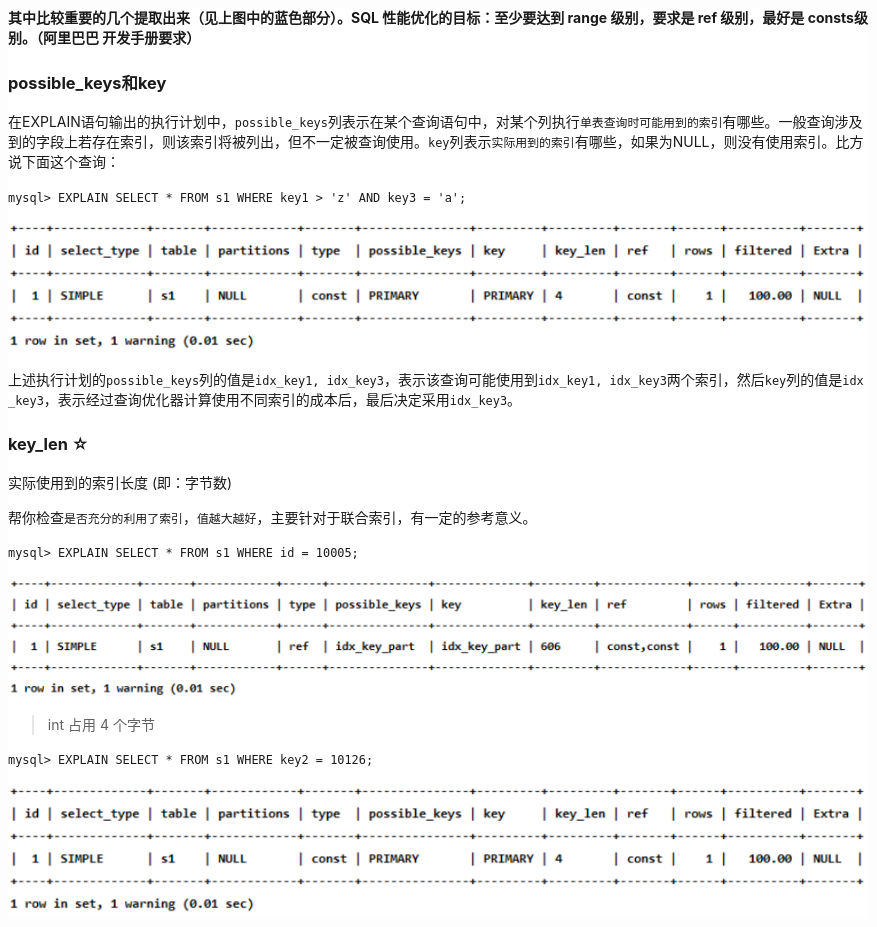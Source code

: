 **其中比较重要的几个提取出来（见上图中的蓝色部分）。SQL 性能优化的目标：至少要达到 range 级别，要求是 ref 级别，最好是 consts级别。（阿里巴巴 开发手册要求）**

###  possible_keys和key

在EXPLAIN语句输出的执行计划中，`possible_keys`列表示在某个查询语句中，对某个列执行`单表查询时可能用到的索引`有哪些。一般查询涉及到的字段上若存在索引，则该索引将被列出，但不一定被查询使用。`key`列表示`实际用到的索引`有哪些，如果为NULL，则没有使用索引。比方说下面这个查询：

```mysql
mysql> EXPLAIN SELECT * FROM s1 WHERE key1 > 'z' AND key3 = 'a';
```

![image-20220703220724964](images/66f0d0938cb65.png)

上述执行计划的`possible_keys`列的值是`idx_key1, idx_key3`，表示该查询可能使用到`idx_key1, idx_key3`两个索引，然后`key`列的值是`idx_key3`，表示经过查询优化器计算使用不同索引的成本后，最后决定采用`idx_key3`。

### key_len ☆

实际使用到的索引长度 (即：字节数)

帮你检查`是否充分的利用了索引`，`值越大越好`，主要针对于联合索引，有一定的参考意义。

```mysql
mysql> EXPLAIN SELECT * FROM s1 WHERE id = 10005;
```

![image-20220704130030692](images/66f0d0938fb52.png)

> int 占用 4 个字节

```mysql
mysql> EXPLAIN SELECT * FROM s1 WHERE key2 = 10126;
```

![image-20220704130138204](images/66f0d0938acb2.png)
